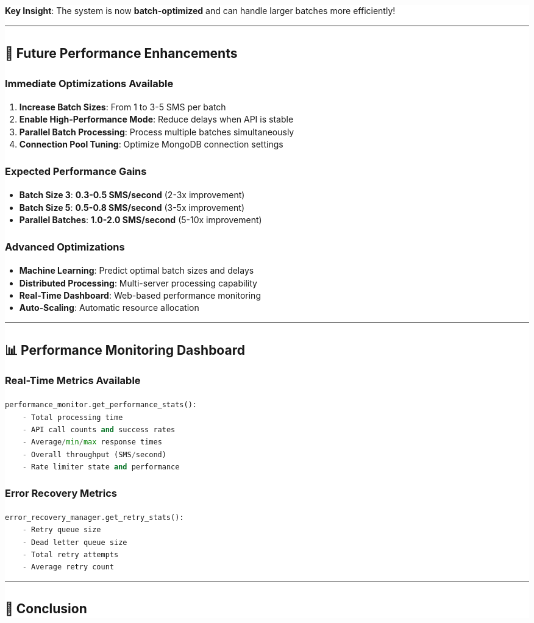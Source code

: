 **Key Insight**: The system is now **batch-optimized** and can handle larger batches more efficiently!

---

## **🚀 Future Performance Enhancements**

### **Immediate Optimizations Available**
1. **Increase Batch Sizes**: From 1 to 3-5 SMS per batch
2. **Enable High-Performance Mode**: Reduce delays when API is stable
3. **Parallel Batch Processing**: Process multiple batches simultaneously
4. **Connection Pool Tuning**: Optimize MongoDB connection settings

### **Expected Performance Gains**
- **Batch Size 3**: **0.3-0.5 SMS/second** (2-3x improvement)
- **Batch Size 5**: **0.5-0.8 SMS/second** (3-5x improvement)
- **Parallel Batches**: **1.0-2.0 SMS/second** (5-10x improvement)

### **Advanced Optimizations**
- **Machine Learning**: Predict optimal batch sizes and delays
- **Distributed Processing**: Multi-server processing capability
- **Real-Time Dashboard**: Web-based performance monitoring
- **Auto-Scaling**: Automatic resource allocation

---

## **📊 Performance Monitoring Dashboard**

### **Real-Time Metrics Available**
```python
performance_monitor.get_performance_stats():
    - Total processing time
    - API call counts and success rates
    - Average/min/max response times
    - Overall throughput (SMS/second)
    - Rate limiter state and performance
```

### **Error Recovery Metrics**
```python
error_recovery_manager.get_retry_stats():
    - Retry queue size
    - Dead letter queue size
    - Total retry attempts
    - Average retry count
```

---

## **🎉 Conclusion**

